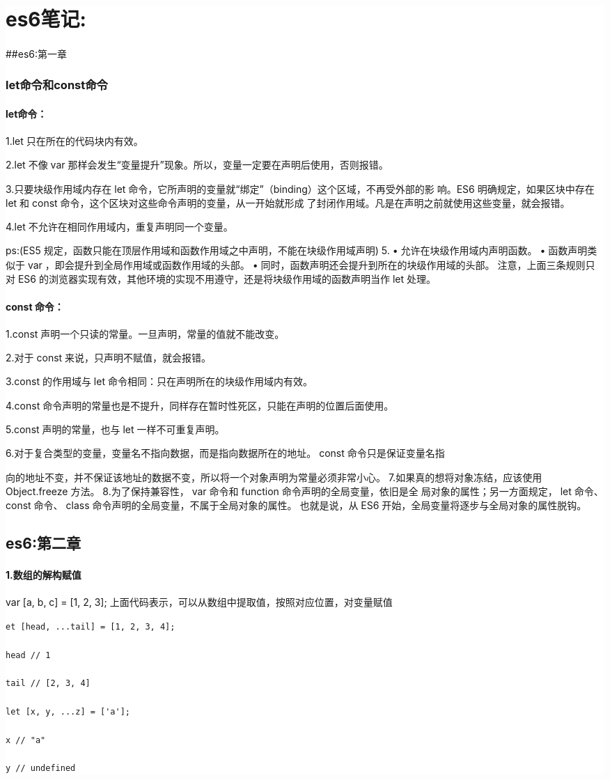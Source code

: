 # es6笔记:

##es6:第一章

### let命令和const命令

#### let命令：

   1.let 只在所在的代码块内有效。

   2.let 不像 var 那样会发生“变量提升”现象。所以，变量一定要在声明后使用，否则报错。

   3.只要块级作用域内存在 let 命令，它所声明的变量就“绑定”（binding）这个区域，不再受外部的影
     响。ES6 明确规定，如果区块中存在 let 和 const 命令，这个区块对这些命令声明的变量，从一开始就形成
     了封闭作用域。凡是在声明之前就使用这些变量，就会报错。

   4.let 不允许在相同作用域内，重复声明同一个变量。

   ps:(ES5 规定，函数只能在顶层作用域和函数作用域之中声明，不能在块级作用域声明)
      5. •  允许在块级作用域内声明函数。
      •  函数声明类似于 var ，即会提升到全局作用域或函数作用域的头部。
      •  同时，函数声明还会提升到所在的块级作用域的头部。
       注意，上面三条规则只对 ES6 的浏览器实现有效，其他环境的实现不用遵守，还是将块级作用域的函数声明当作
       let 处理。


#### const 命令：

1.const 声明一个只读的常量。一旦声明，常量的值就不能改变。

2.对于 const 来说，只声明不赋值，就会报错。

3.const 的作用域与 let 命令相同：只在声明所在的块级作用域内有效。

4.const 命令声明的常量也是不提升，同样存在暂时性死区，只能在声明的位置后面使用。

5.const 声明的常量，也与 let 一样不可重复声明。

6.对于复合类型的变量，变量名不指向数据，而是指向数据所在的地址。 const 命令只是保证变量名指

向的地址不变，并不保证该地址的数据不变，所以将一个对象声明为常量必须非常小心。
7.如果真的想将对象冻结，应该使用 Object.freeze 方法。
8.为了保持兼容性， var 命令和 function 命令声明的全局变量，依旧是全
局对象的属性；另一方面规定， let 命令、 const 命令、 class 命令声明的全局变量，不属于全局对象的属性。
也就是说，从 ES6 开始，全局变量将逐步与全局对象的属性脱钩。



## es6:第二章



#### 1.数组的解构赋值

var [a, b, c] = [1, 2, 3];
上面代码表示，可以从数组中提取值，按照对应位置，对变量赋值

```
et [head, ...tail] = [1, 2, 3, 4];

head // 1

tail // [2, 3, 4]

let [x, y, ...z] = ['a'];

x // "a"

y // undefined

```